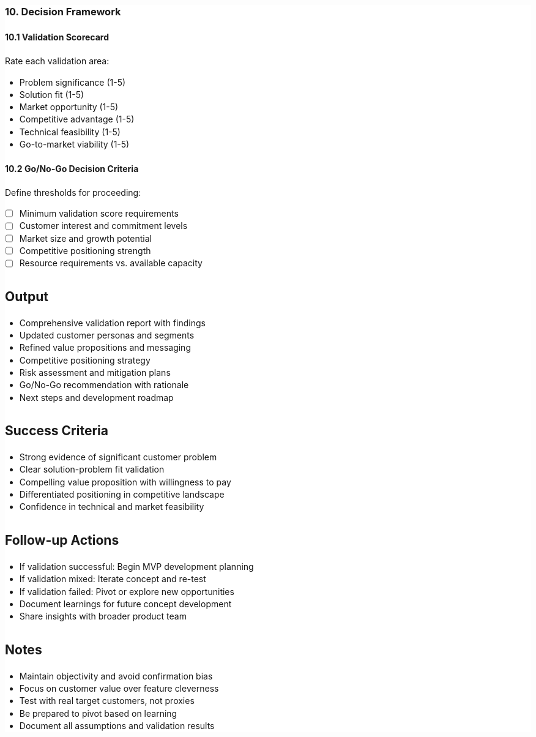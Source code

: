 ### 10. Decision Framework

#### 10.1 Validation Scorecard

Rate each validation area:

- Problem significance (1-5)
- Solution fit (1-5)
- Market opportunity (1-5)
- Competitive advantage (1-5)
- Technical feasibility (1-5)
- Go-to-market viability (1-5)

#### 10.2 Go/No-Go Decision Criteria

Define thresholds for proceeding:

- [ ] Minimum validation score requirements
- [ ] Customer interest and commitment levels
- [ ] Market size and growth potential
- [ ] Competitive positioning strength
- [ ] Resource requirements vs. available capacity

## Output

- Comprehensive validation report with findings
- Updated customer personas and segments
- Refined value propositions and messaging
- Competitive positioning strategy
- Risk assessment and mitigation plans
- Go/No-Go recommendation with rationale
- Next steps and development roadmap

## Success Criteria

- Strong evidence of significant customer problem
- Clear solution-problem fit validation
- Compelling value proposition with willingness to pay
- Differentiated positioning in competitive landscape
- Confidence in technical and market feasibility

## Follow-up Actions

- If validation successful: Begin MVP development planning
- If validation mixed: Iterate concept and re-test
- If validation failed: Pivot or explore new opportunities
- Document learnings for future concept development
- Share insights with broader product team

## Notes

- Maintain objectivity and avoid confirmation bias
- Focus on customer value over feature cleverness
- Test with real target customers, not proxies
- Be prepared to pivot based on learning
- Document all assumptions and validation results
